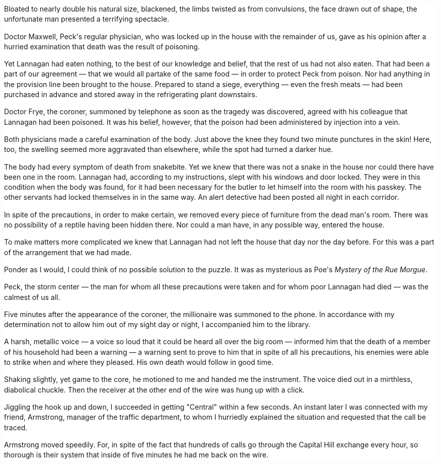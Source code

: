 Bloated to nearly double his natural size, blackened, the limbs twisted as from convulsions, the face drawn out of shape, the unfortunate man presented a terrifying spectacle.

Doctor Maxwell, Peck&#39;s regular physician, who was locked up in the house with the remainder of us, gave as his opinion after a hurried examination that death was the result of poisoning.

Yet Lannagan had eaten nothing, to the best of our knowledge and belief, that the rest of us had not also eaten. That had been a part of our agreement — that we would all partake of the same food — in order to protect Peck from poison. Nor had anything in the provision line been brought to the house. Prepared to stand a siege, everything — even the fresh meats — had been purchased in advance and stored away in the refrigerating plant downstairs.

Doctor Frye, the coroner, summoned by telephone as soon as the tragedy was discovered, agreed with his colleague that Lannagan had been poisoned. It was his belief, however, that the poison had been administered by injection into a vein.

Both physicians made a careful examination of the body. Just above the knee they found two minute punctures in the skin! Here, too, the swelling seemed more aggravated than elsewhere, while the spot had turned a darker hue.

The body had every symptom of death from snakebite. Yet we knew that there was not a snake in the house nor could there have been one in the room. Lannagan had, according to my instructions, slept with his windows and door locked. They were in this condition when the body was found, for it had been necessary for the butler to let himself into the room with his passkey. The other servants had locked themselves in in the same way. An alert detective had been posted all night in each corridor.

In spite of the precautions, in order to make certain, we removed every piece of furniture from the dead man&#39;s room. There was no possibility of a reptile having been hidden there. Nor could a man have, in any possible way, entered the house.

To make matters more complicated we knew that Lannagan had not left the house that day nor the day before. For this was a part of the arrangement that we had made.

Ponder as I would, I could think of no possible solution to the puzzle. It was as mysterious as Poe&#39;s _Mystery of the Rue Morgue_.

Peck, the storm center — the man for whom all these precautions were taken and for whom poor Lannagan had died — was the calmest of us all.

Five minutes after the appearance of the coroner, the millionaire was summoned to the phone. In accordance with my determination not to allow him out of my sight day or night, I accompanied him to the library.

A harsh, metallic voice — a voice so loud that it could be heard all over the big room — informed him that the death of a member of his household had been a warning — a warning sent to prove to him that in spite of all his precautions, his enemies were able to strike when and where they pleased. His own death would follow in good time.

Shaking slightly, yet game to the core, he motioned to me and handed me the instrument. The voice died out in a mirthless, diabolical chuckle. Then the receiver at the other end of the wire was hung up with a click.

Jiggling the hook up and down, I succeeded in getting &quot;Central&quot; within a few seconds. An instant later I was connected with my friend, Armstrong, manager of the traffic department, to whom I hurriedly explained the situation and requested that the call be traced.

Armstrong moved speedily. For, in spite of the fact that hundreds of calls go through the Capital Hill exchange every hour, so thorough is their system that inside of five minutes he had me back on the wire.
